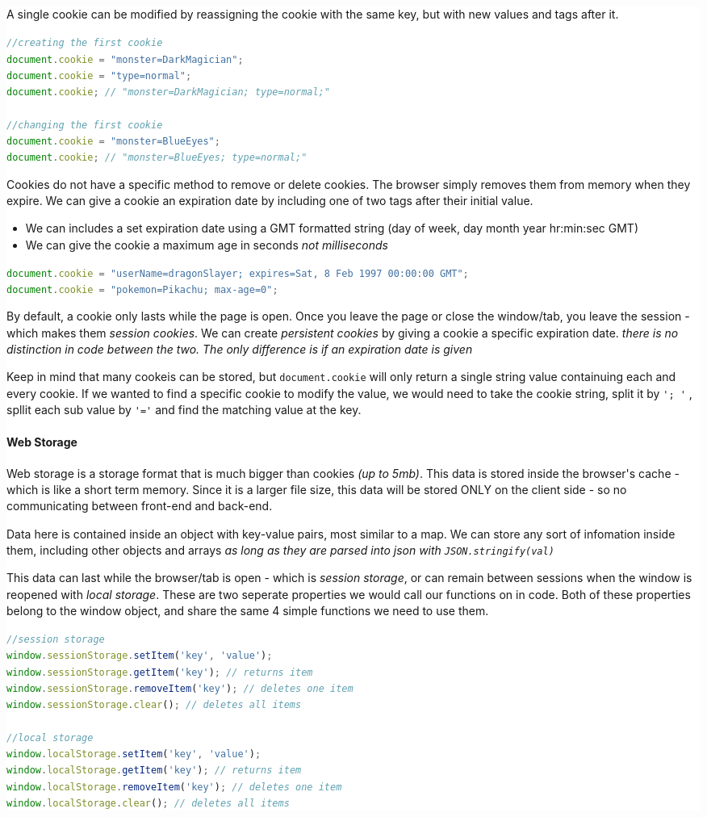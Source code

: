 A single cookie can be modified by reassigning the cookie with the same key, but with new values and tags after it.
```js
//creating the first cookie
document.cookie = "monster=DarkMagician";
document.cookie = "type=normal";
document.cookie; // "monster=DarkMagician; type=normal;"

//changing the first cookie
document.cookie = "monster=BlueEyes";
document.cookie; // "monster=BlueEyes; type=normal;"
```

Cookies do not have a specific method to remove or delete cookies. The browser simply removes them from memory when they expire. We can give a cookie an expiration date by including one of two tags after their initial value.
- We can includes a set expiration date using a GMT formatted string (day of week, day month year hr:min:sec GMT)
- We can give the cookie a maximum age in seconds *not milliseconds*

```js
document.cookie = "userName=dragonSlayer; expires=Sat, 8 Feb 1997 00:00:00 GMT";
document.cookie = "pokemon=Pikachu; max-age=0";
```

By default, a cookie only lasts while the page is open. Once you leave the page or close the window/tab, you leave the session - which makes them *session cookies*. 
We can create *persistent cookies* by giving a cookie a specific expiration date.
*there is no distinction in code between the two. The only difference is if an expiration date is given*

Keep in mind that many cookeis can be stored, but `document.cookie` will only return a single string value containuing each and every cookie. If we wanted to find a specific cookie to modify the value, we would need to take the cookie string, split it by `'; '` , spllit each sub value by `'='` and find the matching value at the key. 

#### Web Storage
Web storage is a storage format that is much bigger than cookies *(up to 5mb)*. This data is stored inside the browser's cache - which is like a short term memory. Since it is a larger file size, this data will be stored ONLY on the client side - so no communicating between front-end and back-end.

Data here is contained inside an object with key-value pairs, most similar to a map. We can store any sort of infomation inside them, including other objects and arrays *as long as they are parsed into json with `JSON.stringify(val)`*

This data can last while the browser/tab is open - which is *session storage*, or can remain between sessions when the window is reopened with *local storage*. These are two seperate properties we would call our functions on in code. Both of these properties belong to the window object, and share the same 4 simple functions we need to use them.

```js
//session storage
window.sessionStorage.setItem('key', 'value');
window.sessionStorage.getItem('key'); // returns item
window.sessionStorage.removeItem('key'); // deletes one item
window.sessionStorage.clear(); // deletes all items

//local storage
window.localStorage.setItem('key', 'value');
window.localStorage.getItem('key'); // returns item
window.localStorage.removeItem('key'); // deletes one item
window.localStorage.clear(); // deletes all items
```

